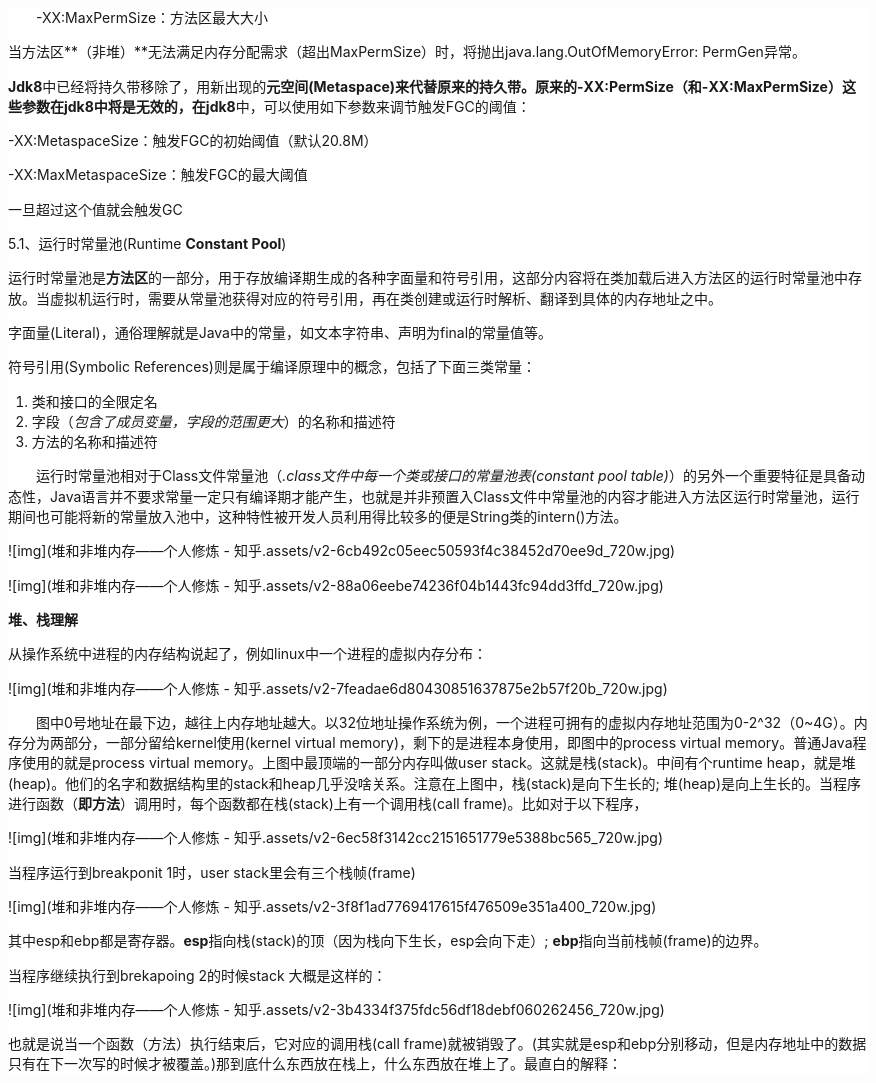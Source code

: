 　　-XX:MaxPermSize：方法区最大大小

当方法区**（非堆）**无法满足内存分配需求（超出MaxPermSize）时，将抛出java.lang.OutOfMemoryError: PermGen异常。

**Jdk8**中已经将持久带移除了，用新出现的**元空间(Metaspace)**来代替原来的持久带。原来的-XX:PermSize（和-XX:MaxPermSize）这些参数在jdk8中将是无效的，在**jdk8**中，可以使用如下参数来调节触发FGC的阈值：

-XX:MetaspaceSize：触发FGC的初始阈值（默认20.8M）

-XX:MaxMetaspaceSize：触发FGC的最大阈值

一旦超过这个值就会触发GC

5.1、运行时常量池(Runtime **Constant Pool**)

运行时常量池是**方法区**的一部分，用于存放编译期生成的各种字面量和符号引用，这部分内容将在类加载后进入方法区的运行时常量池中存放。当虚拟机运行时，需要从常量池获得对应的符号引用，再在类创建或运行时解析、翻译到具体的内存地址之中。

字面量(Literal)，通俗理解就是Java中的常量，如文本字符串、声明为final的常量值等。

符号引用(Symbolic References)则是属于编译原理中的概念，包括了下面三类常量：

1. 类和接口的全限定名
2. 字段（*包含了成员变量，字段的范围更大*）的名称和描述符
3. 方法的名称和描述符

　　运行时常量池相对于Class文件常量池（*.class文件中每一个类或接口的常量池表(constant pool table)*）的另外一个重要特征是具备动态性，Java语言并不要求常量一定只有编译期才能产生，也就是并非预置入Class文件中常量池的内容才能进入方法区运行时常量池，运行期间也可能将新的常量放入池中，这种特性被开发人员利用得比较多的便是String类的intern()方法。

![img](堆和非堆内存——个人修炼 - 知乎.assets/v2-6cb492c05eec50593f4c38452d70ee9d_720w.jpg)

![img](堆和非堆内存——个人修炼 - 知乎.assets/v2-88a06eebe74236f04b1443fc94dd3ffd_720w.jpg)

**堆、栈理解**

从操作系统中进程的内存结构说起了，例如linux中一个进程的虚拟内存分布：

![img](堆和非堆内存——个人修炼 - 知乎.assets/v2-7feadae6d80430851637875e2b57f20b_720w.jpg)

　　图中0号地址在最下边，越往上内存地址越大。以32位地址操作系统为例，一个进程可拥有的虚拟内存地址范围为0-2^32（0~4G）。内存分为两部分，一部分留给kernel使用(kernel virtual memory)，剩下的是进程本身使用，即图中的process virtual memory。普通Java程序使用的就是process virtual memory。上图中最顶端的一部分内存叫做user stack。这就是栈(stack)。中间有个runtime heap，就是堆(heap)。他们的名字和数据结构里的stack和heap几乎没啥关系。注意在上图中，栈(stack)是向下生长的; 堆(heap)是向上生长的。当程序进行函数（**即方法**）调用时，每个函数都在栈(stack)上有一个调用栈(call frame)。比如对于以下程序，

![img](堆和非堆内存——个人修炼 - 知乎.assets/v2-6ec58f3142cc2151651779e5388bc565_720w.jpg)

当程序运行到breakponit 1时，user stack里会有三个栈帧(frame)

![img](堆和非堆内存——个人修炼 - 知乎.assets/v2-3f8f1ad7769417615f476509e351a400_720w.jpg)

其中esp和ebp都是寄存器。**esp**指向栈(stack)的顶（因为栈向下生长，esp会向下走）; **ebp**指向当前栈帧(frame)的边界。

当程序继续执行到brekapoing 2的时候stack 大概是这样的：

![img](堆和非堆内存——个人修炼 - 知乎.assets/v2-3b4334f375fdc56df18debf060262456_720w.jpg)

也就是说当一个函数（方法）执行结束后，它对应的调用栈(call frame)就被销毁了。(其实就是esp和ebp分别移动，但是内存地址中的数据只有在下一次写的时候才被覆盖。)那到底什么东西放在栈上，什么东西放在堆上了。最直白的解释：
